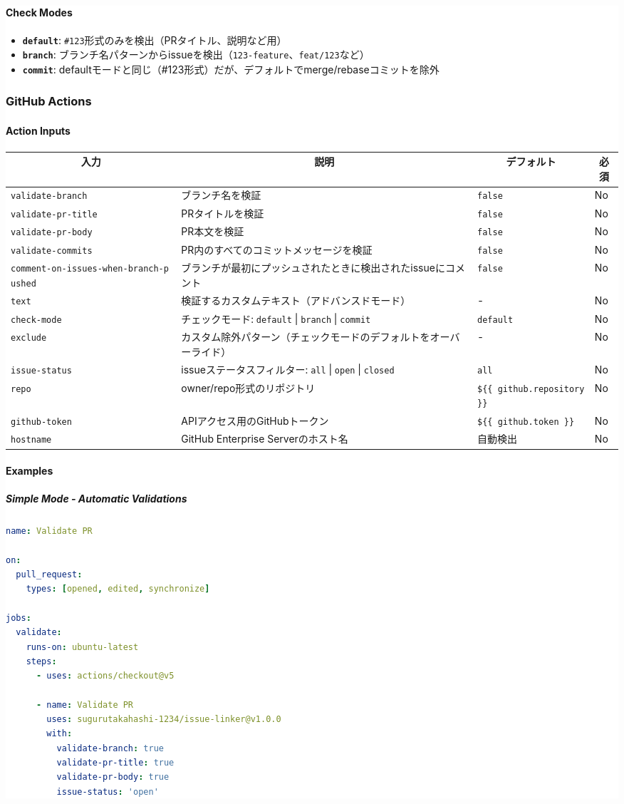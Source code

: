 #### Check Modes

- **`default`**: `#123`形式のみを検出（PRタイトル、説明など用）
- **`branch`**: ブランチ名パターンからissueを検出（`123-feature`、`feat/123`など）
- **`commit`**: defaultモードと同じ（#123形式）だが、デフォルトでmerge/rebaseコミットを除外

### GitHub Actions

#### Action Inputs

| 入力                                   | 説明                                                               | デフォルト                 | 必須 |
| -------------------------------------- | ------------------------------------------------------------------ | -------------------------- | ---- |
| `validate-branch`                      | ブランチ名を検証                                                   | `false`                    | No   |
| `validate-pr-title`                    | PRタイトルを検証                                                   | `false`                    | No   |
| `validate-pr-body`                     | PR本文を検証                                                       | `false`                    | No   |
| `validate-commits`                     | PR内のすべてのコミットメッセージを検証                             | `false`                    | No   |
| `comment-on-issues-when-branch-pushed` | ブランチが最初にプッシュされたときに検出されたissueにコメント      | `false`                    | No   |
| `text`                                 | 検証するカスタムテキスト（アドバンスドモード）                     | -                          | No   |
| `check-mode`                           | チェックモード: `default` \| `branch` \| `commit`                  | `default`                  | No   |
| `exclude`                              | カスタム除外パターン（チェックモードのデフォルトをオーバーライド） | -                          | No   |
| `issue-status`                         | issueステータスフィルター: `all` \| `open` \| `closed`             | `all`                      | No   |
| `repo`                                 | owner/repo形式のリポジトリ                                         | `${{ github.repository }}` | No   |
| `github-token`                         | APIアクセス用のGitHubトークン                                      | `${{ github.token }}`      | No   |
| `hostname`                             | GitHub Enterprise Serverのホスト名                                 | 自動検出                   | No   |

#### Examples

##### Simple Mode - Automatic Validations


```yaml
name: Validate PR

on:
  pull_request:
    types: [opened, edited, synchronize]

jobs:
  validate:
    runs-on: ubuntu-latest
    steps:
      - uses: actions/checkout@v5
      
      - name: Validate PR
        uses: sugurutakahashi-1234/issue-linker@v1.0.0
        with:
          validate-branch: true
          validate-pr-title: true
          validate-pr-body: true
          issue-status: 'open'
```
